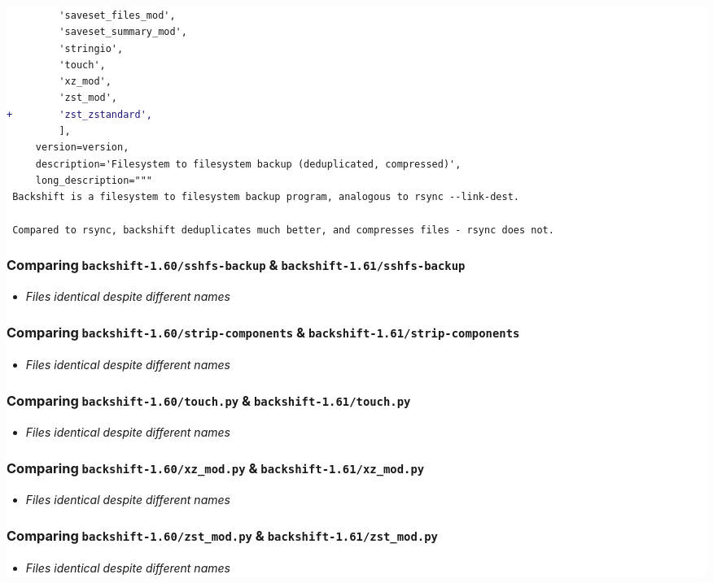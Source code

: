 ```diff
         'saveset_files_mod',
         'saveset_summary_mod',
         'stringio',
         'touch',
         'xz_mod',
         'zst_mod',
+        'zst_zstandard',
         ],
     version=version,
     description='Filesystem to filesystem backup (deduplicated, compressed)',
     long_description="""
 Backshift is a filesystem to filesystem backup program, analogous to rsync --link-dest.
 
 Compared to rsync, backshift deduplicates much better, and compresses files - rsync does not.
```

### Comparing `backshift-1.60/sshfs-backup` & `backshift-1.61/sshfs-backup`

 * *Files identical despite different names*

### Comparing `backshift-1.60/strip-components` & `backshift-1.61/strip-components`

 * *Files identical despite different names*

### Comparing `backshift-1.60/touch.py` & `backshift-1.61/touch.py`

 * *Files identical despite different names*

### Comparing `backshift-1.60/xz_mod.py` & `backshift-1.61/xz_mod.py`

 * *Files identical despite different names*

### Comparing `backshift-1.60/zst_mod.py` & `backshift-1.61/zst_mod.py`

 * *Files identical despite different names*

